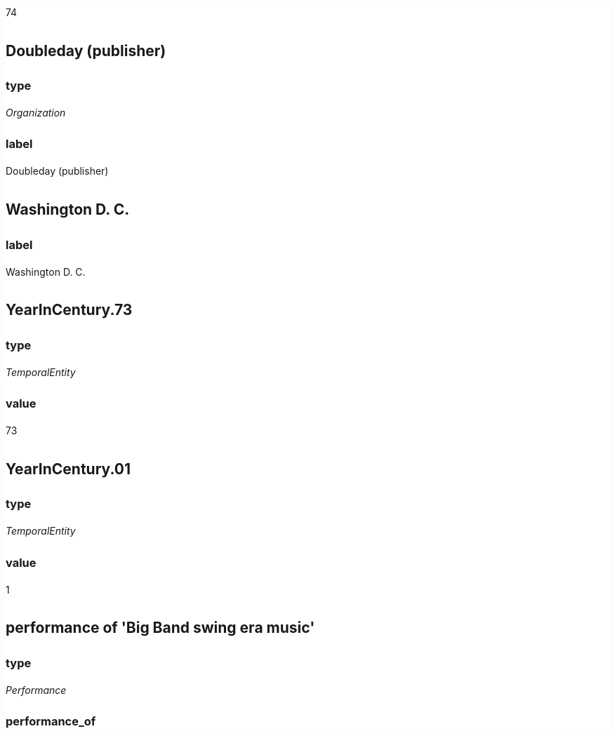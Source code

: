 
74

## Doubleday (publisher)

### type


*Organization*

### label


Doubleday (publisher)

## Washington D. C.

### label


Washington D. C.

## YearInCentury.73

### type


*TemporalEntity*

### value


73

## YearInCentury.01

### type


*TemporalEntity*

### value


1

## performance of 'Big Band swing era music'

### type


*Performance*

### performance_of
